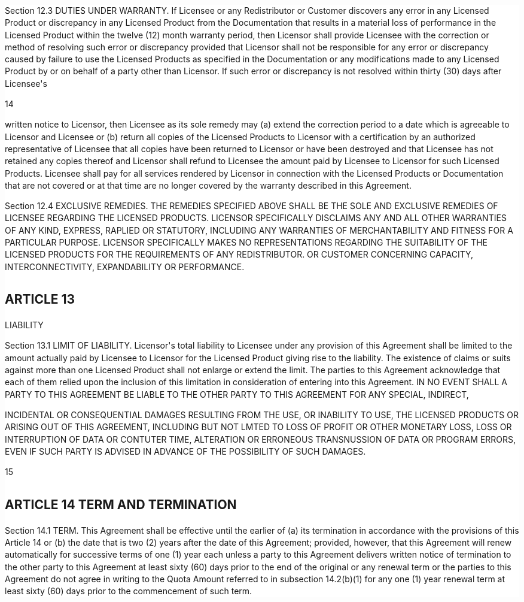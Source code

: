 Section 12.3   DUTIES UNDER WARRANTY.  If Licensee or any Redistributor or Customer discovers any error in any Licensed Product or discrepancy in any Licensed Product from the Documentation that results in a material loss of performance in the Licensed Product within the twelve (12) month warranty period, then Licensor shall provide Licensee with the correction or method of resolving such error or discrepancy provided that Licensor shall not be responsible for any error or discrepancy caused by failure to use the Licensed Products as specified in the Documentation or any modifications made to any Licensed Product by or on behalf of a party other than Licensor.  If such error or discrepancy is not resolved within thirty (30) days after Licensee's

14

written notice to Licensor, then Licensee as its sole remedy may (a) extend the correction period to a date which is agreeable to Licensor and Licensee or (b) return all copies of the Licensed Products to Licensor with a certification by an authorized representative of Licensee that all copies have been returned to Licensor or have been destroyed and that Licensee has not retained any copies thereof and Licensor shall refund to Licensee the amount paid by Licensee to Licensor for such Licensed Products.  Licensee shall pay for all services rendered by Licensor in connection with the Licensed Products or Documentation that are not covered or at that time are no longer covered by the warranty described in this Agreement.

Section 12.4   EXCLUSIVE REMEDIES.  THE REMEDIES SPECIFIED ABOVE SHALL BE THE SOLE AND EXCLUSIVE REMEDIES OF LICENSEE REGARDING THE LICENSED PRODUCTS. LICENSOR SPECIFICALLY DISCLAIMS ANY AND ALL OTHER WARRANTIES OF ANY KIND, EXPRESS, RAPLIED OR STATUTORY, INCLUDING ANY WARRANTIES OF MERCHANTABILITY AND FITNESS FOR A PARTICULAR PURPOSE.  LICENSOR SPECIFICALLY MAKES NO REPRESENTATIONS REGARDING THE SUITABILITY OF THE LICENSED PRODUCTS FOR THE REQUIREMENTS OF ANY REDISTRIBUTOR.  OR CUSTOMER CONCERNING CAPACITY, INTERCONNECTIVITY, EXPANDABILITY OR PERFORMANCE.

## ARTICLE 13

LIABILITY

Section 13.1   LIMIT OF LIABILITY.  Licensor's total liability to Licensee under any provision of this Agreement shall be limited to the amount actually paid by Licensee to Licensor for the Licensed Product giving rise to the liability.  The existence of claims or suits against more than one Licensed Product shall not enlarge or extend the limit.  The parties to this Agreement acknowledge that each of them relied upon the inclusion of this limitation in consideration of entering into this Agreement.  IN NO EVENT SHALL A PARTY TO THIS AGREEMENT BE LIABLE TO THE OTHER PARTY TO THIS AGREEMENT FOR ANY SPECIAL, INDIRECT,

INCIDENTAL OR CONSEQUENTIAL DAMAGES RESULTING FROM THE USE, OR INABILITY TO USE, THE LICENSED PRODUCTS OR ARISING OUT OF THIS AGREEMENT, INCLUDING BUT NOT LMTED TO LOSS OF PROFIT OR OTHER MONETARY LOSS, LOSS OR INTERRUPTION OF DATA OR CONTUTER TIME, ALTERATION OR ERRONEOUS TRANSNUSSION OF DATA OR PROGRAM ERRORS, EVEN IF SUCH PARTY IS ADVISED IN ADVANCE OF THE POSSIBILITY OF SUCH DAMAGES.

15

## ARTICLE 14 TERM AND TERMINATION

Section 14.1   TERM.  This Agreement shall be effective until the earlier of (a) its termination in accordance with the provisions of this Article 14 or (b) the date that is two (2) years after the date of this Agreement; provided, however, that this Agreement will renew automatically for successive terms of one (1) year each unless a party to this Agreement delivers written notice of termination to the other party to this Agreement at least sixty (60) days prior to the end of the original or any renewal term or the parties to this Agreement do not agree in writing to the Quota Amount referred to in subsection 14.2(b)(1) for any one (1) year renewal term at least sixty (60) days prior to the commencement of such term.
